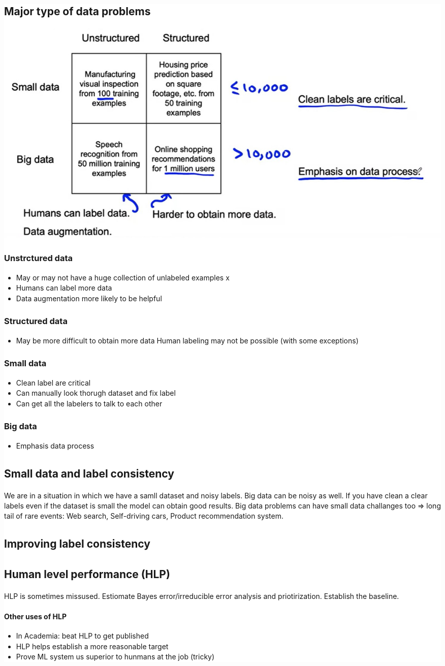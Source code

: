 ## Major type of data problems
![Iamge](./attachments/Problems.jpg)
### Unstrctured data
+ May or may not have a huge collection of unlabeled examples x
+ Humans can label more data
+ Data augmentation more likely to be helpful
### Structured data
+ May be more difficult to obtain more data
Human labeling may not be possible (with some exceptions)

### Small data
+ Clean label are critical
+ Can manually look thorugh dataset and fix label
+ Can get all the labelers to talk to each other
### Big data
+ Emphasis data process

## Small data and label consistency
We are in a situation in which we have a samll dataset and noisy labels. Big data can be noisy as well. If you have clean a clear labels even if the dataset is small the model can obtain good results. 
Big data problems can have small data challanges too => long tail of rare events: Web search, Self-driving cars, Product recommendation system.

## Improving label consistency
## Human level performance (HLP)
HLP is sometimes missused. Estiomate Bayes error/irreducible error analysis and priotirization. Establish the baseline.
#### Other uses of HLP
+ In Academia: beat HLP to get published
+ HLP helps establish a more reasonable target
+ Prove ML system us superior to hunmans at the job (tricky)
